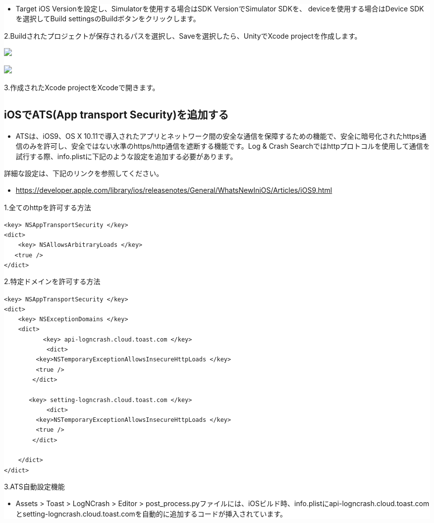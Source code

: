 - Target iOS Versionを設定し、Simulatorを使用する場合はSDK VersionでSimulator SDKを、 deviceを使用する場合はDevice SDKを選択してBuild settingsのBuildボタンをクリックします。

2.Buildされたプロジェクトが保存されるパスを選択し、Saveを選択したら、UnityでXcode projectを作成します。

![](http://static.toastoven.net/prod_logncrash/image026.png)

![](http://static.toastoven.net/prod_logncrash/image027.png)

3.作成されたXcode projectをXcodeで開きます。


## iOSでATS(App transport Security)を追加する
- ATSは、iOS9、OS X 10.11で導入されたアプリとネットワーク間の安全な通信を保障するための機能で、安全に暗号化されたhttps通信のみを許可し、安全ではない水準のhttps/http通信を遮断する機能です。Log & Crash Searchではhttpプロトコルを使用して通信を試行する際、info.plistに下記のような設定を追加する必要があります。

詳細な設定は、下記のリンクを参照してください。
- https://developer.apple.com/library/ios/releasenotes/General/WhatsNewIniOS/Articles/iOS9.html


1.全てのhttpを許可する方法

```
<key> NSAppTransportSecurity </key>
<dict>
    <key> NSAllowsArbitraryLoads </key>
   <true />
</dict>
```

2.特定ドメインを許可する方法

```
<key> NSAppTransportSecurity </key>
<dict>
    <key> NSExceptionDomains </key>
    <dict>
           <key> api-logncrash.cloud.toast.com </key>
            <dict>
		 <key>NSTemporaryExceptionAllowsInsecureHttpLoads </key>
		 <true />
	    </dict>

	   <key> setting-logncrash.cloud.toast.com </key>
            <dict>
		 <key>NSTemporaryExceptionAllowsInsecureHttpLoads </key>
		 <true />
	    </dict>

    </dict>
</dict>
```

3.ATS自動設定機能

- Assets > Toast > LogNCrash > Editor > post_process.pyファイルには、iOSビルド時、info.plistにapi-logncrash.cloud.toast.comとsetting-logncrash.cloud.toast.comを自動的に追加するコードが挿入されています。
